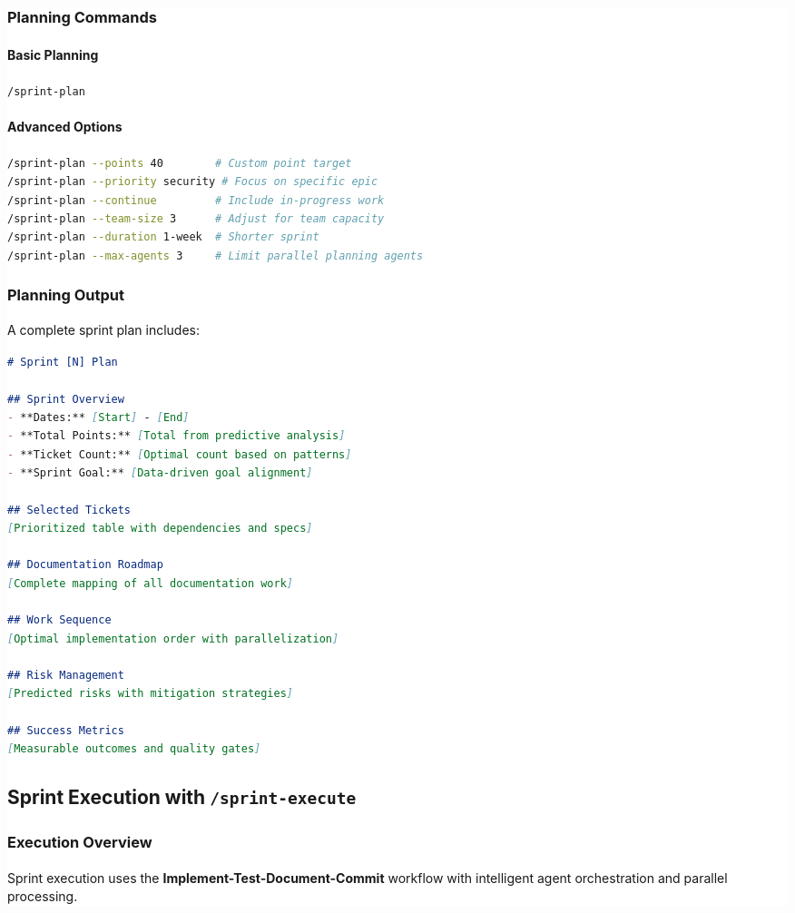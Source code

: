 ### Planning Commands

#### Basic Planning
```bash
/sprint-plan
```

#### Advanced Options
```bash
/sprint-plan --points 40        # Custom point target
/sprint-plan --priority security # Focus on specific epic
/sprint-plan --continue         # Include in-progress work
/sprint-plan --team-size 3      # Adjust for team capacity
/sprint-plan --duration 1-week  # Shorter sprint
/sprint-plan --max-agents 3     # Limit parallel planning agents
```

### Planning Output

A complete sprint plan includes:

```markdown
# Sprint [N] Plan

## Sprint Overview
- **Dates:** [Start] - [End]
- **Total Points:** [Total from predictive analysis]
- **Ticket Count:** [Optimal count based on patterns]
- **Sprint Goal:** [Data-driven goal alignment]

## Selected Tickets
[Prioritized table with dependencies and specs]

## Documentation Roadmap
[Complete mapping of all documentation work]

## Work Sequence
[Optimal implementation order with parallelization]

## Risk Management
[Predicted risks with mitigation strategies]

## Success Metrics
[Measurable outcomes and quality gates]
```

## Sprint Execution with `/sprint-execute`

### Execution Overview

Sprint execution uses the **Implement-Test-Document-Commit** workflow with intelligent agent orchestration and parallel processing.
